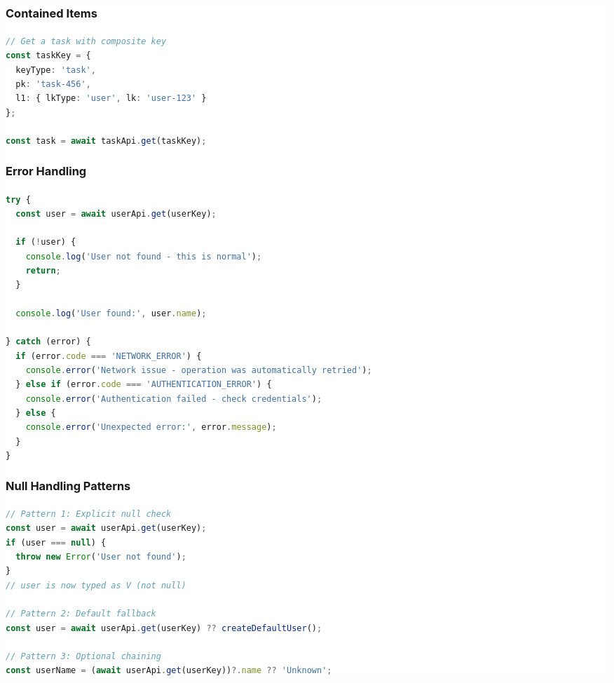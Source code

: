 ### Contained Items

```typescript
// Get a task with composite key
const taskKey = {
  keyType: 'task',
  pk: 'task-456',
  l1: { lkType: 'user', lk: 'user-123' }
};

const task = await taskApi.get(taskKey);
```

### Error Handling

```typescript
try {
  const user = await userApi.get(userKey);

  if (!user) {
    console.log('User not found - this is normal');
    return;
  }

  console.log('User found:', user.name);

} catch (error) {
  if (error.code === 'NETWORK_ERROR') {
    console.error('Network issue - operation was automatically retried');
  } else if (error.code === 'AUTHENTICATION_ERROR') {
    console.error('Authentication failed - check credentials');
  } else {
    console.error('Unexpected error:', error.message);
  }
}
```

### Null Handling Patterns

```typescript
// Pattern 1: Explicit null check
const user = await userApi.get(userKey);
if (user === null) {
  throw new Error('User not found');
}
// user is now typed as V (not null)

// Pattern 2: Default fallback
const user = await userApi.get(userKey) ?? createDefaultUser();

// Pattern 3: Optional chaining
const userName = (await userApi.get(userKey))?.name ?? 'Unknown';
```
